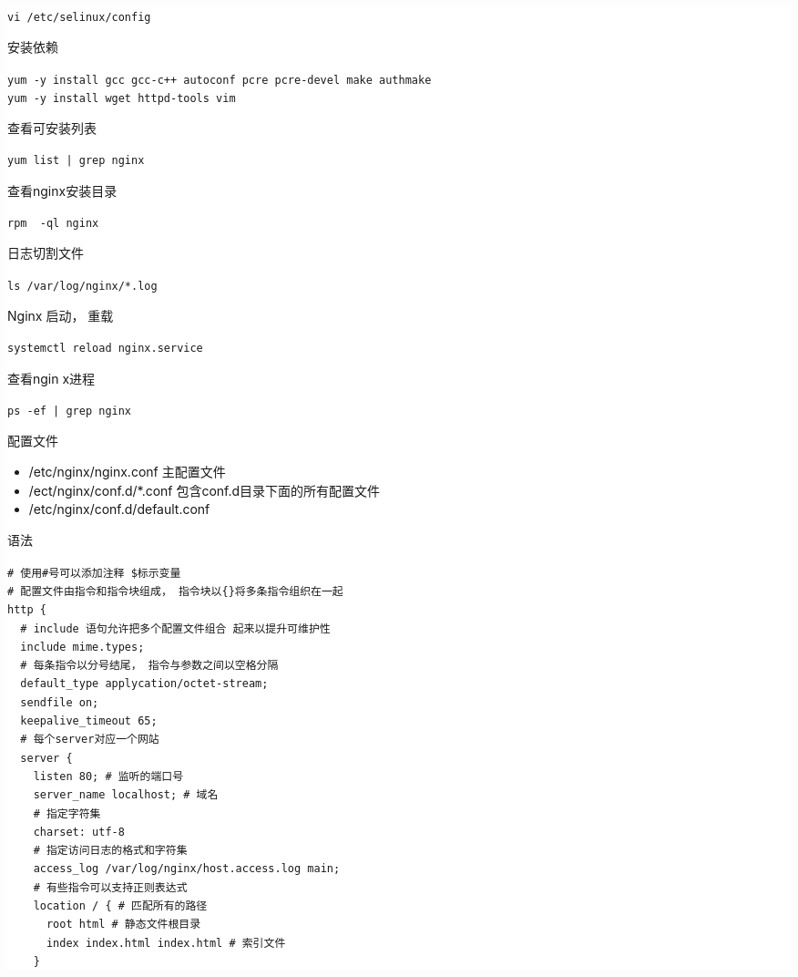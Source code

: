 ```
vi /etc/selinux/config
```

安装依赖

```
yum -y install gcc gcc-c++ autoconf pcre pcre-devel make authmake
yum -y install wget httpd-tools vim
```

查看可安装列表

```
yum list | grep nginx
```

查看nginx安装目录

```
rpm  -ql nginx
```

日志切割文件

```
ls /var/log/nginx/*.log

```

Nginx 启动， 重载

```
systemctl reload nginx.service
```

查看ngin x进程

```
ps -ef | grep nginx
```



配置文件

- /etc/nginx/nginx.conf 主配置文件
- /ect/nginx/conf.d/*.conf 包含conf.d目录下面的所有配置文件
- /etc/nginx/conf.d/default.conf

语法

```nginx
# 使用#号可以添加注释 $标示变量
# 配置文件由指令和指令块组成， 指令块以{}将多条指令组织在一起
http {
  # include 语句允许把多个配置文件组合 起来以提升可维护性
  include mime.types;
  # 每条指令以分号结尾， 指令与参数之间以空格分隔
  default_type applycation/octet-stream;
  sendfile on;
  keepalive_timeout 65;
  # 每个server对应一个网站
  server {
    listen 80; # 监听的端口号
    server_name localhost; # 域名
    # 指定字符集
    charset: utf-8
    # 指定访问日志的格式和字符集
    access_log /var/log/nginx/host.access.log main;
    # 有些指令可以支持正则表达式
    location / { # 匹配所有的路径 
      root html # 静态文件根目录
      index index.html index.html # 索引文件
    }
```